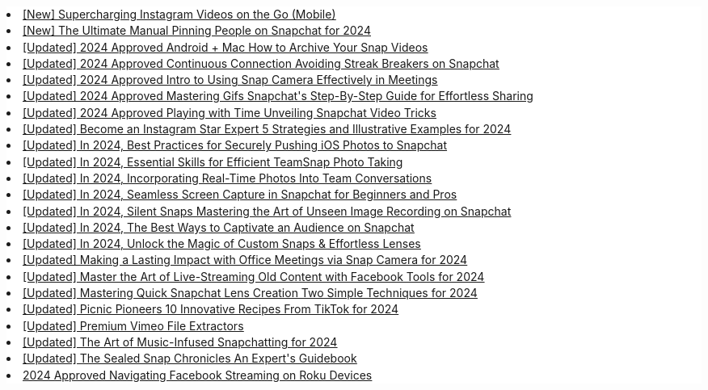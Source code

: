 <li><a href="https://instagram-videos.techidaily.com/new-supercharging-instagram-videos-on-the-go-mobile/"><u>[New] Supercharging Instagram Videos on the Go (Mobile)</u></a></li>
<li><a href="https://snapchat-videos.techidaily.com/new-the-ultimate-manual-pinning-people-on-snapchat-for-2024/"><u>[New] The Ultimate Manual  Pinning People on Snapchat for 2024</u></a></li>
<li><a href="https://snapchat-videos.techidaily.com/updated-2024-approved-android-plus-mac-how-to-archive-your-snap-videos/"><u>[Updated] 2024 Approved  Android + Mac  How to Archive Your Snap Videos</u></a></li>
<li><a href="https://snapchat-videos.techidaily.com/updated-2024-approved-continuous-connection-avoiding-streak-breakers-on-snapchat/"><u>[Updated] 2024 Approved  Continuous Connection  Avoiding Streak Breakers on Snapchat</u></a></li>
<li><a href="https://snapchat-videos.techidaily.com/updated-2024-approved-intro-to-using-snap-camera-effectively-in-meetings/"><u>[Updated] 2024 Approved  Intro to Using Snap Camera Effectively in Meetings</u></a></li>
<li><a href="https://snapchat-videos.techidaily.com/updated-2024-approved-mastering-gifs-snapchats-step-by-step-guide-for-effortless-sharing/"><u>[Updated] 2024 Approved  Mastering Gifs  Snapchat's Step-By-Step Guide for Effortless Sharing</u></a></li>
<li><a href="https://snapchat-videos.techidaily.com/updated-2024-approved-playing-with-time-unveiling-snapchat-video-tricks/"><u>[Updated] 2024 Approved  Playing with Time  Unveiling Snapchat Video Tricks</u></a></li>
<li><a href="https://instagram-clips.techidaily.com/updated-become-an-instagram-star-expert-5-strategies-and-illustrative-examples-for-2024/"><u>[Updated] Become an Instagram Star  Expert 5 Strategies and Illustrative Examples for 2024</u></a></li>
<li><a href="https://snapchat-videos.techidaily.com/updated-in-2024-best-practices-for-securely-pushing-ios-photos-to-snapchat/"><u>[Updated] In 2024, Best Practices for Securely Pushing iOS Photos to Snapchat</u></a></li>
<li><a href="https://snapchat-videos.techidaily.com/updated-in-2024-essential-skills-for-efficient-teamsnap-photo-taking/"><u>[Updated] In 2024, Essential Skills for Efficient TeamSnap Photo Taking</u></a></li>
<li><a href="https://snapchat-videos.techidaily.com/updated-in-2024-incorporating-real-time-photos-into-team-conversations/"><u>[Updated] In 2024, Incorporating Real-Time Photos Into Team Conversations</u></a></li>
<li><a href="https://snapchat-videos.techidaily.com/updated-in-2024-seamless-screen-capture-in-snapchat-for-beginners-and-pros/"><u>[Updated] In 2024, Seamless Screen Capture in Snapchat for Beginners and Pros</u></a></li>
<li><a href="https://snapchat-videos.techidaily.com/updated-in-2024-silent-snaps-mastering-the-art-of-unseen-image-recording-on-snapchat/"><u>[Updated] In 2024, Silent Snaps  Mastering the Art of Unseen Image Recording on Snapchat</u></a></li>
<li><a href="https://snapchat-videos.techidaily.com/updated-in-2024-the-best-ways-to-captivate-an-audience-on-snapchat/"><u>[Updated] In 2024, The Best Ways to Captivate an Audience on Snapchat</u></a></li>
<li><a href="https://snapchat-videos.techidaily.com/updated-in-2024-unlock-the-magic-of-custom-snaps-and-effortless-lenses/"><u>[Updated] In 2024, Unlock the Magic of Custom Snaps & Effortless Lenses</u></a></li>
<li><a href="https://snapchat-videos.techidaily.com/updated-making-a-lasting-impact-with-office-meetings-via-snap-camera-for-2024/"><u>[Updated] Making a Lasting Impact with Office Meetings via Snap Camera for 2024</u></a></li>
<li><a href="https://facebook-video-content.techidaily.com/updated-master-the-art-of-live-streaming-old-content-with-facebook-tools-for-2024/"><u>[Updated] Master the Art of Live-Streaming Old Content with Facebook Tools for 2024</u></a></li>
<li><a href="https://snapchat-videos.techidaily.com/updated-mastering-quick-snapchat-lens-creation-two-simple-techniques-for-2024/"><u>[Updated] Mastering Quick Snapchat Lens Creation  Two Simple Techniques for 2024</u></a></li>
<li><a href="https://tiktok-videos.techidaily.com/updated-picnic-pioneers-10-innovative-recipes-from-tiktok-for-2024/"><u>[Updated] Picnic Pioneers  10 Innovative Recipes From TikTok for 2024</u></a></li>
<li><a href="https://vimeo-videos.techidaily.com/updated-premium-vimeo-file-extractors/"><u>[Updated] Premium Vimeo File Extractors</u></a></li>
<li><a href="https://snapchat-videos.techidaily.com/updated-the-art-of-music-infused-snapchatting-for-2024/"><u>[Updated] The Art of Music-Infused Snapchatting for 2024</u></a></li>
<li><a href="https://snapchat-videos.techidaily.com/updated-the-sealed-snap-chronicles-an-experts-guidebook/"><u>[Updated] The Sealed Snap Chronicles  An Expert's Guidebook</u></a></li>
<li><a href="https://facebook-video-files.techidaily.com/2024-approved-navigating-facebook-streaming-on-roku-devices/"><u>2024 Approved  Navigating Facebook Streaming on Roku Devices</u></a></li>